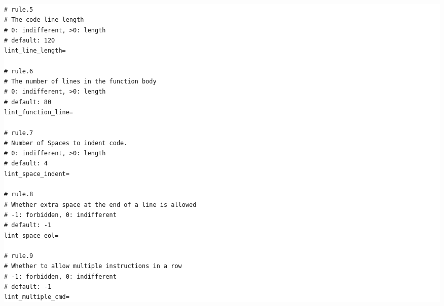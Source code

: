     # rule.5
    # The code line length
    # 0: indifferent, >0: length
    # default: 120
    lint_line_length=
    
    # rule.6
    # The number of lines in the function body
    # 0: indifferent, >0: length
    # default: 80
    lint_function_line=
    
    # rule.7
    # Number of Spaces to indent code.
    # 0: indifferent, >0: length
    # default: 4
    lint_space_indent=
    
    # rule.8
    # Whether extra space at the end of a line is allowed
    # -1: forbidden, 0: indifferent
    # default: -1
    lint_space_eol=
    
    # rule.9
    # Whether to allow multiple instructions in a row
    # -1: forbidden, 0: indifferent
    # default: -1
    lint_multiple_cmd=
    